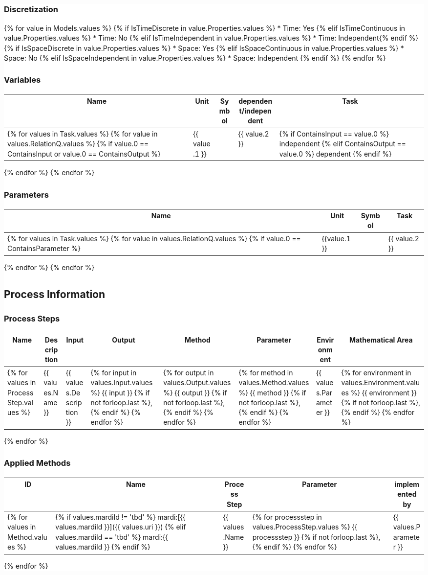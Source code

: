 ### Discretization

{% for value in Models.values %} {% if IsTimeDiscrete in value.Properties.values %} * Time: Yes {% elif IsTimeContinuous in value.Properties.values %} * Time: No {% elif IsTimeIndependent in value.Properties.values %} * Time: Independent{% endif %} 
{% if IsSpaceDiscrete in value.Properties.values %} * Space: Yes {% elif IsSpaceContinuous in value.Properties.values %} * Space: No {% elif IsSpaceIndependent in value.Properties.values %} * Space: Independent {% endif %}
{% endfor %}

### Variables

| Name | Unit | Symbol| dependent/independent | Task |
|------|------|-------|-----------------------|------|
{% for values in Task.values %} {% for value in values.RelationQ.values %} {% if value.0 == ContainsInput or value.0 == ContainsOutput %} | {{ value.1 }} | | {{ value.2 }} | {% if ContainsInput == value.0 %} independent {% elif ContainsOutput == value.0 %} dependent {% endif %} | {{ values.Name }} | {% endif %} 
{% endfor %} {% endfor %}

### Parameters

| Name | Unit | Symbol | Task |
|------|------|--------|------|
{% for values in Task.values %} {% for value in values.RelationQ.values %} {% if value.0 == ContainsParameter %} | {{value.1 }} | | {{ value.2 }} | {{ values.Name }} {% endif %}
{% endfor %} {% endfor %}

## Process Information

### Process Steps

| Name | Description | Input | Output | Method | Parameter | Environment | Mathematical Area |
|------|-------------|-------|--------|--------|-----------|-------------|-------------------|
{% for values in ProcessStep.values %} | {{ values.Name }} | {{ values.Description }} | {% for input in values.Input.values %} {{ input }} {% if not forloop.last %}, {% endif %} {% endfor %} | {% for output in values.Output.values %} {{ output }} {% if not forloop.last %}, {% endif %} {% endfor %} | {% for method in values.Method.values %} {{ method }} {% if not forloop.last %}, {% endif %} {% endfor %} | {{ values.Parameter }} | {% for environment in values.Environment.values %} {{ environment }} {% if not forloop.last %}, {% endif %} {% endfor %} | {% for matharea in values.MathArea.values %} {{ matharea }} {% if not forloop.last %}, {% endif %} {% endfor %} |
{% endfor %}

### Applied Methods

| ID | Name | Process Step | Parameter | implemented by |
|----|------|--------------|-----------|----------------|
{% for values in Method.values %} | {% if values.mardiId != 'tbd' %} mardi:[{{ values.mardiId }}]({{ values.uri }}) {% elif values.mardiId == 'tbd' %} mardi:{{ values.mardiId }} {% endif %} | {{ values.Name }} | {% for processstep in values.ProcessStep.values %} {{ processstep }} {% if not forloop.last %}, {% endif %} {% endfor %} | {{ values.Parameter }} | {% for software in values.Software.values %} {{ software }} {% if not forloop.last %}, {% endif %} {% endfor %} |
{% endfor %}
